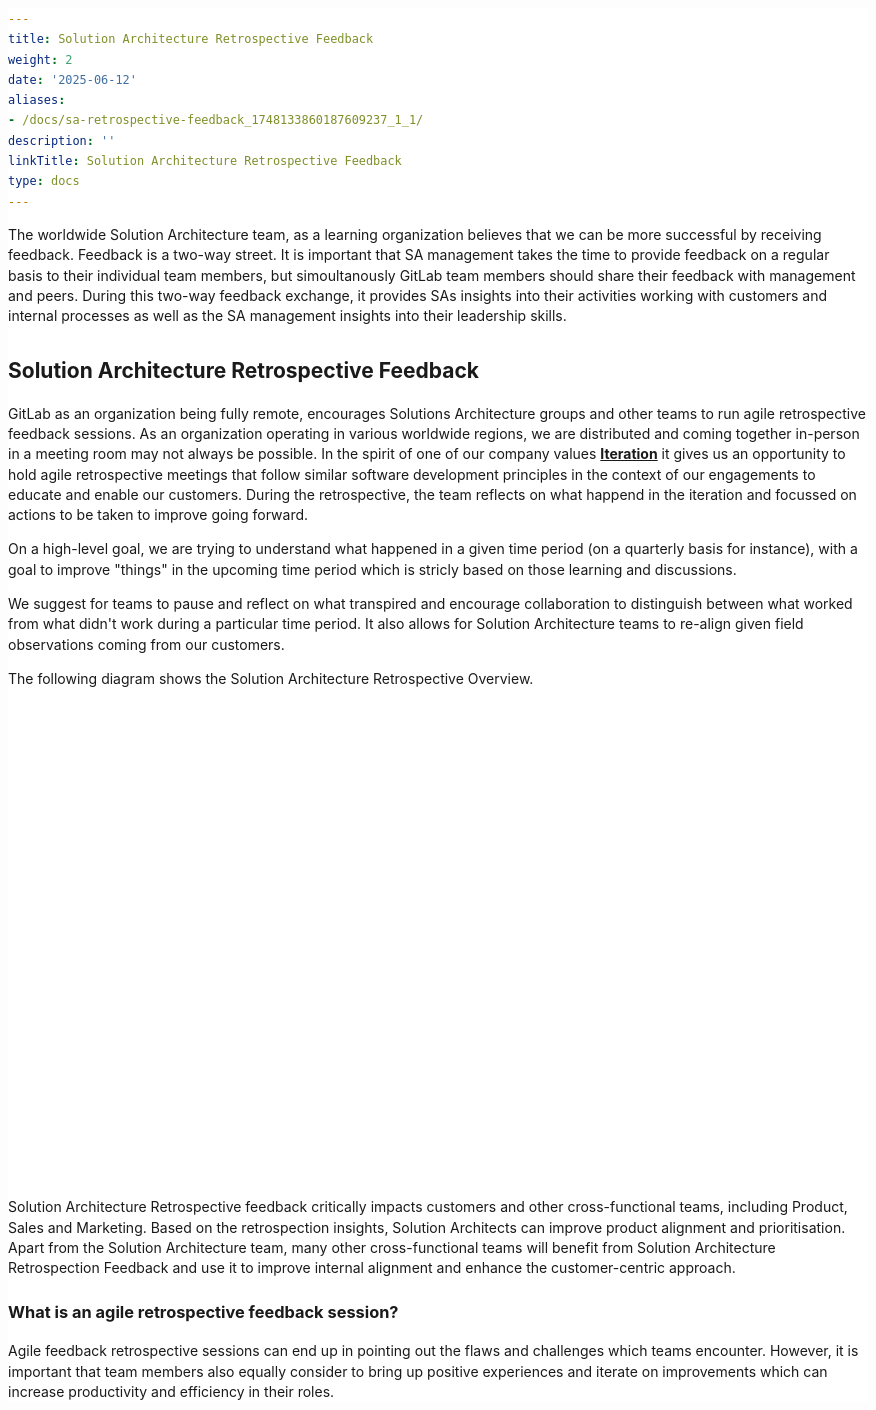 ```yaml
---
title: Solution Architecture Retrospective Feedback
weight: 2
date: '2025-06-12'
aliases:
- /docs/sa-retrospective-feedback_1748133860187609237_1_1/
description: ''
linkTitle: Solution Architecture Retrospective Feedback
type: docs
---
```


The worldwide Solution Architecture team, as a learning organization believes that we can be more successful by receiving feedback. Feedback is a two-way street. It is important that SA management takes the time to provide feedback on a regular basis to their individual team members, but simoultanously GitLab team members should share their feedback with management and peers. During this two-way feedback exchange, it provides SAs insights into their activities working with customers and internal processes as well as the SA management insights into their leadership skills.

## Solution Architecture Retrospective Feedback

GitLab as an organization being fully remote, encourages Solutions Architecture groups and other teams to run agile retrospective feedback sessions. As an organization operating in various worldwide regions, we are distributed and coming together in-person in a meeting room may not always be possible. In the spirit of one of our company values [**Iteration**](/handbook/values/#iteration) it gives us an opportunity to hold agile retrospective meetings that follow similar software development principles in the context of our engagements to educate and enable our customers. During the retrospective, the team reflects on what happend in the iteration and focussed on actions to be taken to improve going forward.

On a high-level goal, we are trying to understand what happened in a given time period (on a quarterly basis for instance), with a goal to improve "things" in the upcoming time period which is stricly based on those learning and discussions.

We suggest for teams to pause and reflect on what transpired and encourage collaboration to distinguish between what worked from what didn't work during a particular time period. It also allows for Solution Architecture teams to re-align given field observations coming from our customers.

The following diagram shows the Solution Architecture Retrospective Overview.

<div style="width: 640px; height: 480px; margin: 10px; position: relative;"><iframe allowfullscreen frameborder="0" style="width:640px; height:480px" src="https://lucid.app/documents/embedded/da94d876-9df6-4916-b5f4-a48d0f5fea99" id="eS_y6JdDjATk"></iframe></div>

Solution Architecture Retrospective feedback critically impacts customers and other cross-functional teams, including Product, Sales and Marketing. Based on the retrospection insights, Solution Architects can improve product alignment and prioritisation. Apart from the Solution Architecture team, many other cross-functional teams will benefit from Solution Architecture Retrospection Feedback and use it to improve internal alignment and enhance the customer-centric approach.

### What is an agile retrospective feedback session?

Agile feedback retrospective sessions can end up in pointing out the flaws and challenges which teams encounter. However, it is important that team members also equally consider to bring up positive experiences and iterate on improvements which can increase productivity and efficiency in their roles.
